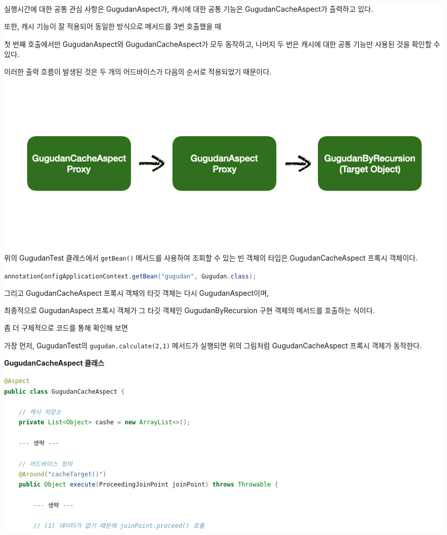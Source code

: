 <div class="cl4"></div>

실행시간에 대한 공통 관심 사항은 GugudanAspect가, 캐시에 대한 공통 기능은 GugudanCacheAspect가 출력하고 있다.

<div class="cl3"></div>

또한, 캐시 기능이 잘 적용되어 동일한 방식으로 메서드를 3번 호출했을 때

첫 번째 호출에서만 GugudanAspect와 GugudanCacheAspect가 모두 동작하고, 나머지 두 번은 캐시에 대한 공통 기능만 사용된 것을 확인할 수 있다.

<div class="cl3"></div>

이러한 출력 흐름이 발생된 것은 두 개의 어드바이스가 다음의 순서로 적용되었기 때문이다.

<p align="center"><img src="../images/68md9.png"></p>

<div class="cl3"></div>

위의 GugudanTest 클래스에서 `getBean()` 메서드를 사용하여 조회할 수 있는 빈 객체의 타입은 GugudanCacheAspect 프록시 객체이다.

```java
annotationConfigApplicationContext.getBean("gugudan", Gugudan.class);
```

<div class="cl3"></div>

그리고 GugudanCacheAspect 프록시 객체의 타깃 객체는 다시 GugudanAspect이며,

최종적으로 GugudanAspect 프록시 객체가 그 타깃 객체인 GugudanByRecursion 구현 객체의 메서드를 호출하는 식이다.

<div class="cl3"></div>

좀 더 구체적으로 코드를 통해 확인해 보면

가장 먼저, GugudanTest의 `gugudan.calculate(2,1)` 메서드가 실행되면 위의 그림처럼 GugudanCacheAspect 프록시 객체가 동작한다.

<div class="cl3"></div>

**GugudanCacheAspect 클래스**

```java
@Aspect
public class GugudanCacheAspect {

    // 캐시 저장소
    private List<Object> cashe = new ArrayList<>();

    --- 생략 ---

    // 어드바이스 정의
    @Around("cacheTarget()")
    public Object execute(ProceedingJoinPoint joinPoint) throws Throwable {

        --- 생략 ---

        // (1) 데이터가 없기 때문에 joinPoint.proceed() 호출
```